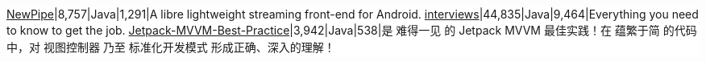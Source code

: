 [NewPipe](https://github.com/TeamNewPipe/NewPipe)|8,757|Java|1,291|A libre lightweight streaming front-end for Android.
[interviews](https://github.com/kdn251/interviews)|44,835|Java|9,464|Everything you need to know to get the job.
[Jetpack-MVVM-Best-Practice](https://github.com/KunMinX/Jetpack-MVVM-Best-Practice)|3,942|Java|538|是 难得一见 的 Jetpack MVVM 最佳实践！在 蕴繁于简 的代码中，对 视图控制器 乃至 标准化开发模式 形成正确、深入的理解！
